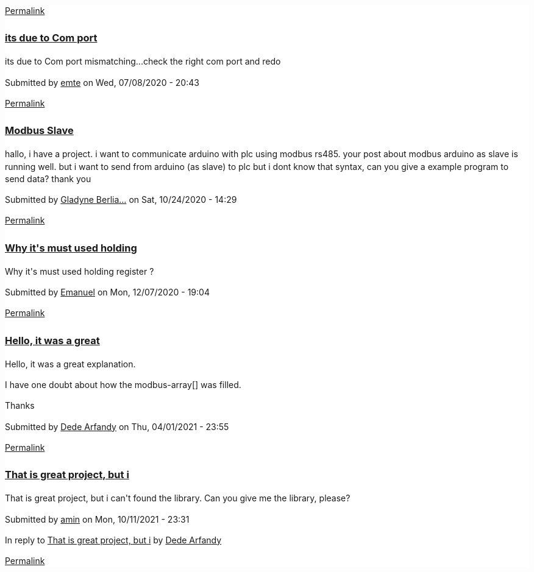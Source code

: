 [Permalink](https://circuitdigest.com/comment/31635#comment-31635)

### [its due to Com port](https://circuitdigest.com/comment/31635#comment-31635)

its due to Com port mismatching...check the right com port and redo

Submitted by [emte](https://circuitdigest.com/users/emte) on Wed, 07/08/2020 - 20:43

[Permalink](https://circuitdigest.com/comment/32129#comment-32129)

### [Modbus Slave](https://circuitdigest.com/comment/32129#comment-32129)

hallo, i have a project. i want to communicate arduino with plc using modbus rs485. your post about modbus arduino as slave is running well. but i want to send from arduino (as slave) to plc but i dont know that syntax, can you give a example program to send data? thank you

Submitted by [Gladyne Berlia…](https://circuitdigest.com/users/gladyne-berlian-alif-zago) on Sat, 10/24/2020 - 14:29

[Permalink](https://circuitdigest.com/comment/32801#comment-32801)

### [Why it's must used holding](https://circuitdigest.com/comment/32801#comment-32801)

Why it's must used holding register ?

Submitted by [Emanuel](https://circuitdigest.com/users/emanuel-1) on Mon, 12/07/2020 - 19:04

[Permalink](https://circuitdigest.com/comment/33234#comment-33234)

### [Hello, it was a great](https://circuitdigest.com/comment/33234#comment-33234)

Hello, it was a great explanation.

I have one doubt about how the modbus-array\[] was filled.

Thanks

Submitted by [Dede Arfandy](https://circuitdigest.com/users/dedearfandy222gmailcom) on Thu, 04/01/2021 - 23:55

[Permalink](https://circuitdigest.com/comment/33754#comment-33754)

### [That is great project, but i](https://circuitdigest.com/comment/33754#comment-33754)

That is great project, but i can't found the library. Can you give me the library, please?

Submitted by [amin](https://circuitdigest.com/users/amin-0) on Mon, 10/11/2021 - 23:31

In reply to [That is great project, but i](https://circuitdigest.com/comment/33754#comment-33754) by [Dede Arfandy](https://circuitdigest.com/users/dedearfandy222gmailcom)

[Permalink](https://circuitdigest.com/comment/34509#comment-34509)
